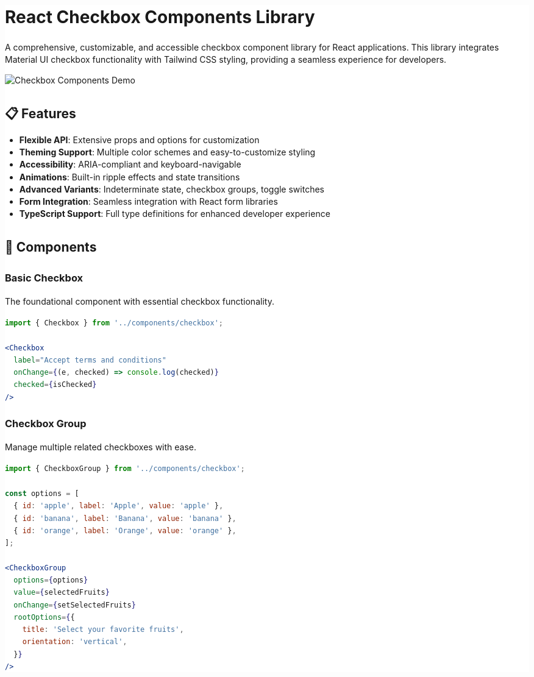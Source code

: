 # React Checkbox Components Library

A comprehensive, customizable, and accessible checkbox component library for React applications. This library integrates Material UI checkbox functionality with Tailwind CSS styling, providing a seamless experience for developers.

![Checkbox Components Demo](https://via.placeholder.com/800x400?text=React+Checkbox+Components+Demo)

## 📋 Features

- **Flexible API**: Extensive props and options for customization
- **Theming Support**: Multiple color schemes and easy-to-customize styling
- **Accessibility**: ARIA-compliant and keyboard-navigable
- **Animations**: Built-in ripple effects and state transitions
- **Advanced Variants**: Indeterminate state, checkbox groups, toggle switches
- **Form Integration**: Seamless integration with React form libraries
- **TypeScript Support**: Full type definitions for enhanced developer experience

## 🧩 Components

### Basic Checkbox

The foundational component with essential checkbox functionality.

```jsx
import { Checkbox } from '../components/checkbox';

<Checkbox 
  label="Accept terms and conditions" 
  onChange={(e, checked) => console.log(checked)} 
  checked={isChecked} 
/>
```

### Checkbox Group

Manage multiple related checkboxes with ease.

```jsx
import { CheckboxGroup } from '../components/checkbox';

const options = [
  { id: 'apple', label: 'Apple', value: 'apple' },
  { id: 'banana', label: 'Banana', value: 'banana' },
  { id: 'orange', label: 'Orange', value: 'orange' },
];

<CheckboxGroup
  options={options}
  value={selectedFruits}
  onChange={setSelectedFruits}
  rootOptions={{
    title: 'Select your favorite fruits',
    orientation: 'vertical',
  }}
/>
```
